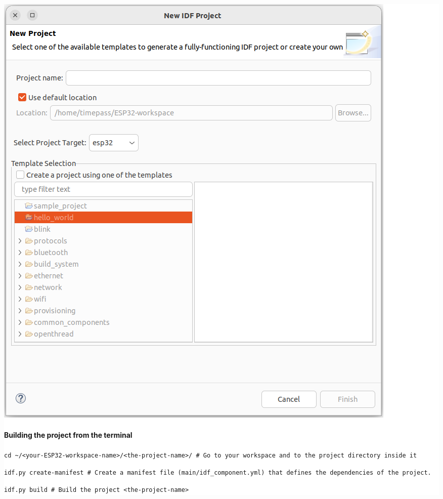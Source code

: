 ![New IDF Project dialog](5a-New%20IDF%20Project%20dialog.png "New IDF Project dialog")

#### Building the project from the terminal

`cd ~/<your-ESP32-workspace-name>/<the-project-name>/ # Go to your workspace and to the project directory inside it`

`idf.py create-manifest # Create a manifest file (main/idf_component.yml) that defines the dependencies of the project.`

`idf.py build # Build the project <the-project-name>`
